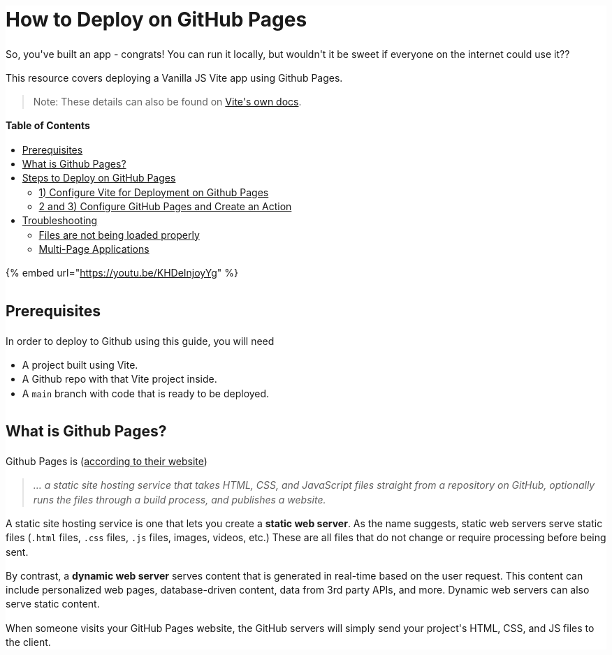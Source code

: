 # How to Deploy on GitHub Pages

So, you've built an app - congrats! You can run it locally, but wouldn't it be sweet if everyone on the internet could use it??

This resource covers deploying a Vanilla JS Vite app using Github Pages.

> Note: These details can also be found on [Vite's own docs](https://vitejs.dev/guide/static-deploy).

**Table of Contents**

* [Prerequisites](deploying-vite-with-github-pages.md#prerequisites)
* [What is Github Pages?](deploying-vite-with-github-pages.md#what-is-github-pages)
* [Steps to Deploy on GitHub Pages](deploying-vite-with-github-pages.md#steps-to-deploy-on-github-pages)
  * [1) Configure Vite for Deployment on Github Pages](deploying-vite-with-github-pages.md#1-configure-vite-for-deployment-on-github-pages)
  * [2 and 3) Configure GitHub Pages and Create an Action](deploying-vite-with-github-pages.md#2-and-3-configure-github-pages-and-create-an-action)
* [Troubleshooting](deploying-vite-with-github-pages.md#troubleshooting)
  * [Files are not being loaded properly](deploying-vite-with-github-pages.md#files-are-not-being-loaded-properly)
  * [Multi-Page Applications](deploying-vite-with-github-pages.md#multi-page-applications)

{% embed url="https://youtu.be/KHDeInjoyYg" %}

## Prerequisites

In order to deploy to Github using this guide, you will need

* A project built using Vite.
* A Github repo with that Vite project inside.
* A `main` branch with code that is ready to be deployed.

## What is Github Pages?

Github Pages is ([according to their website](https://docs.github.com/en/pages/getting-started-with-github-pages/about-github-pages))

> _... a static site hosting service that takes HTML, CSS, and JavaScript files straight from a repository on GitHub, optionally runs the files through a build process, and publishes a website._

A static site hosting service is one that lets you create a **static web server**. As the name suggests, static web servers serve static files (`.html` files, `.css` files, `.js` files, images, videos, etc.) These are all files that do not change or require processing before being sent.

By contrast, a **dynamic web server** serves content that is generated in real-time based on the user request. This content can include personalized web pages, database-driven content, data from 3rd party APIs, and more. Dynamic web servers can also serve static content.

When someone visits your GitHub Pages website, the GitHub servers will simply send your project's HTML, CSS, and JS files to the client.
